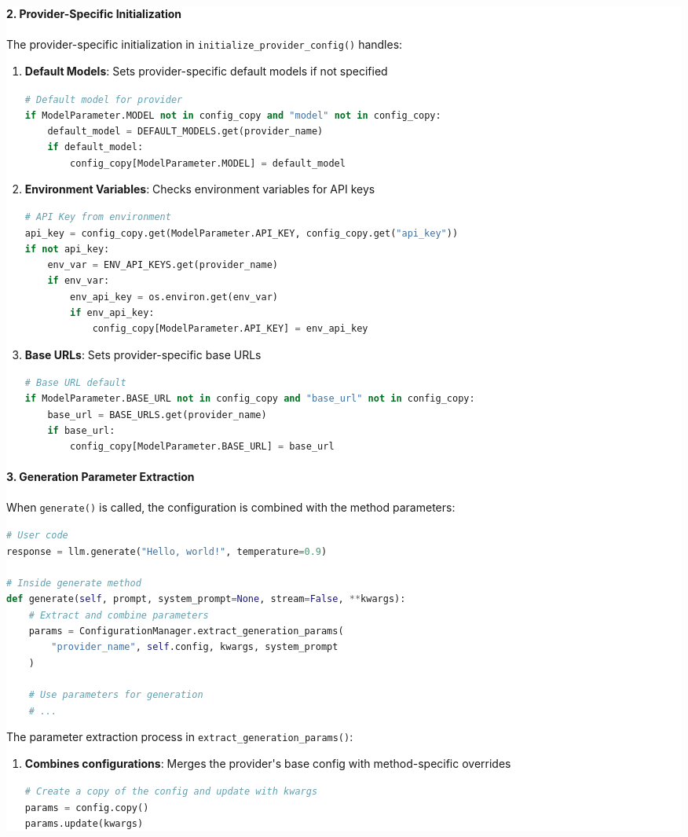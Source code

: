 #### 2. Provider-Specific Initialization

The provider-specific initialization in `initialize_provider_config()` handles:

1. **Default Models**: Sets provider-specific default models if not specified
   ```python
   # Default model for provider
   if ModelParameter.MODEL not in config_copy and "model" not in config_copy:
       default_model = DEFAULT_MODELS.get(provider_name)
       if default_model:
           config_copy[ModelParameter.MODEL] = default_model
   ```

2. **Environment Variables**: Checks environment variables for API keys
   ```python
   # API Key from environment
   api_key = config_copy.get(ModelParameter.API_KEY, config_copy.get("api_key"))
   if not api_key:
       env_var = ENV_API_KEYS.get(provider_name)
       if env_var:
           env_api_key = os.environ.get(env_var)
           if env_api_key:
               config_copy[ModelParameter.API_KEY] = env_api_key
   ```

3. **Base URLs**: Sets provider-specific base URLs
   ```python
   # Base URL default
   if ModelParameter.BASE_URL not in config_copy and "base_url" not in config_copy:
       base_url = BASE_URLS.get(provider_name)
       if base_url:
           config_copy[ModelParameter.BASE_URL] = base_url
   ```

#### 3. Generation Parameter Extraction

When `generate()` is called, the configuration is combined with the method parameters:

```python
# User code
response = llm.generate("Hello, world!", temperature=0.9)

# Inside generate method
def generate(self, prompt, system_prompt=None, stream=False, **kwargs):
    # Extract and combine parameters
    params = ConfigurationManager.extract_generation_params(
        "provider_name", self.config, kwargs, system_prompt
    )
    
    # Use parameters for generation
    # ...
```

The parameter extraction process in `extract_generation_params()`:

1. **Combines configurations**: Merges the provider's base config with method-specific overrides
   ```python
   # Create a copy of the config and update with kwargs
   params = config.copy()
   params.update(kwargs)
   ```
